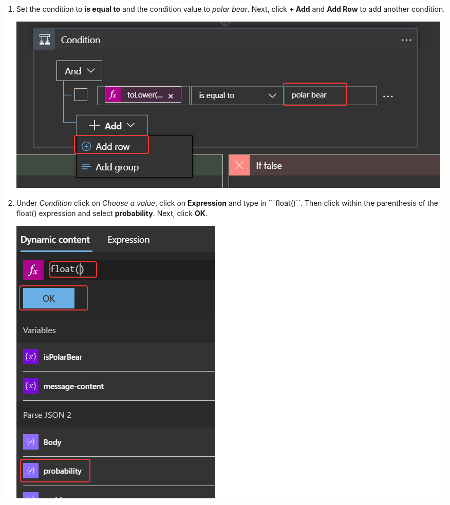 1. Set the condition to **is equal to** and the condition value to *polar bear*. Next, click **+ Add** and **Add Row** to add another condition. 

    ![Create Logic App](media/loigc-app-23.png)

1. Under *Condition* click on *Choose a value*, click on **Expression** and type in ```float()``. Then click within the parenthesis of the float() expression and select **probability**. Next, click **OK**.

    ![Create Logic App](media/loigc-app-34.png)
